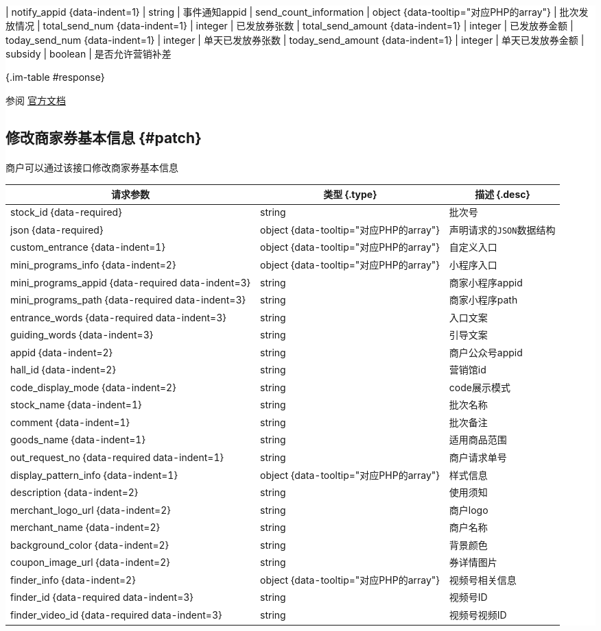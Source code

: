 | notify_appid {data-indent=1} | string | 事件通知appid
| send_count_information | object {data-tooltip="对应PHP的array"} | 批次发放情况
| total_send_num {data-indent=1} | integer | 已发放券张数
| total_send_amount {data-indent=1} | integer | 已发放券金额
| today_send_num {data-indent=1} | integer | 单天已发放券张数
| today_send_amount {data-indent=1} | integer | 单天已发放券金额
| subsidy | boolean | 是否允许营销补差

{.im-table #response}

参阅 [官方文档](https://pay.weixin.qq.com/wiki/doc/apiv3/apis/chapter9_2_2.shtml)

## 修改商家券基本信息 {#patch}

商户可以通过该接口修改商家券基本信息

| 请求参数 | 类型 {.type} | 描述 {.desc}
| --- | --- | ---
| stock_id {data-required} | string | 批次号
| json {data-required} | object {data-tooltip="对应PHP的array"} | 声明请求的`JSON`数据结构
| custom_entrance {data-indent=1} | object {data-tooltip="对应PHP的array"} | 自定义入口
| mini_programs_info {data-indent=2} | object {data-tooltip="对应PHP的array"} | 小程序入口
| mini_programs_appid {data-required data-indent=3} | string | 商家小程序appid
| mini_programs_path {data-required data-indent=3} | string | 商家小程序path
| entrance_words {data-required data-indent=3} | string | 入口文案
| guiding_words {data-indent=3} | string | 引导文案
| appid {data-indent=2} | string | 商户公众号appid
| hall_id {data-indent=2} | string | 营销馆id
| code_display_mode {data-indent=2} | string | code展示模式
| stock_name {data-indent=1} | string | 批次名称
| comment {data-indent=1} | string | 批次备注
| goods_name {data-indent=1} | string | 适用商品范围
| out_request_no {data-required data-indent=1} | string | 商户请求单号
| display_pattern_info {data-indent=1} | object {data-tooltip="对应PHP的array"} | 样式信息
| description {data-indent=2} | string | 使用须知
| merchant_logo_url {data-indent=2} | string | 商户logo
| merchant_name {data-indent=2} | string | 商户名称
| background_color {data-indent=2} | string | 背景颜色
| coupon_image_url {data-indent=2} | string | 券详情图片
| finder_info {data-indent=2} | object {data-tooltip="对应PHP的array"} | 视频号相关信息
| finder_id {data-required data-indent=3} | string | 视频号ID
| finder_video_id {data-required data-indent=3} | string | 视频号视频ID